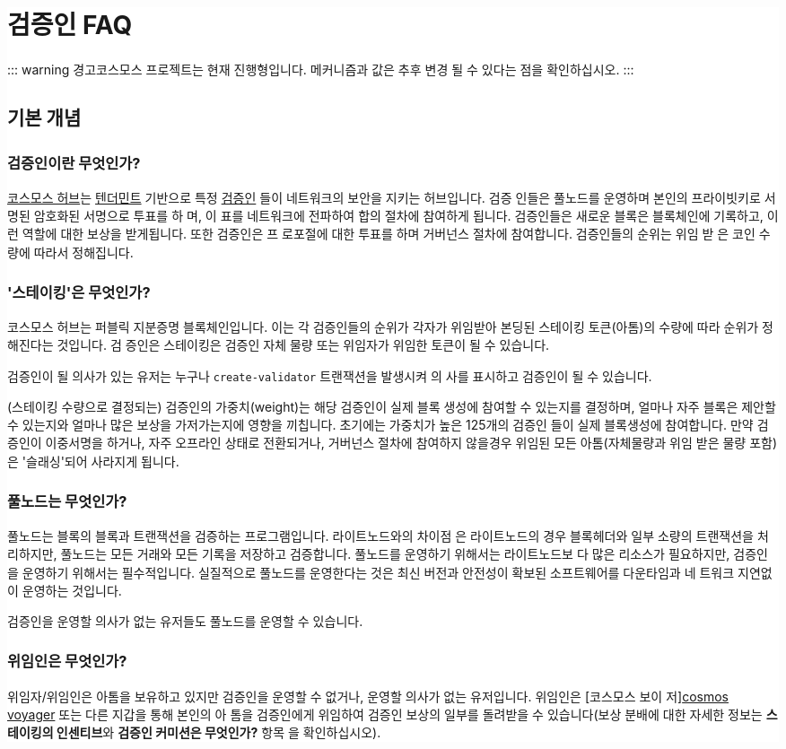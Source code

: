 

# 검증인 FAQ

::: warning 경고코스모스 프로젝트는 현재 진행형입니다. 메커니즘과 값은 추후 변경
될 수 있다는 점을 확인하십시오. :::

## 기본 개념

### 검증인이란 무엇인가?

[코스모스 허브](/introduction/cosmos-hub.md)는
[텐더민트](/introduction/tendermint.md) 기반으로 특정
[검증인](/validators/overview.md) 들이 네트워크의 보안을 지키는 허브입니다. 검증
인들은 풀노드를 운영하며 본인의 프라이빗키로 서명된 암호화된 서명으로 투표를 하
며, 이 표를 네트워크에 전파하여 합의 절차에 참여하게 됩니다. 검증인들은 새로운
블록은 블록체인에 기록하고, 이런 역할에 대한 보상을 받게됩니다. 또한 검증인은 프
로포절에 대한 투표를 하며 거버넌스 절차에 참여합니다. 검증인들의 순위는 위임 받
은 코인 수량에 따라서 정해집니다.

### '스테이킹'은 무엇인가?

코스모스 허브는 퍼블릭 지분증명 블록체인입니다. 이는 각 검증인들의 순위가 각자가
위임받아 본딩된 스테이킹 토큰(아톰)의 수량에 따라 순위가 정해진다는 것입니다. 검
증인은 스테이킹은 검증인 자체 물량 또는 위임자가 위임한 토큰이 될 수 있습니다.

검증인이 될 의사가 있는 유저는 누구나 `create-validator` 트랜잭션을 발생시켜 의
사를 표시하고 검증인이 될 수 있습니다.

(스테이킹 수량으로 결정되는) 검증인의 가중치(weight)는 해당 검증인이 실제 블록
생성에 참여할 수 있는지를 결정하며, 얼마나 자주 블록은 제안할 수 있는지와 얼마나
많은 보상을 가저가는지에 영향을 끼칩니다. 초기에는 가중치가 높은 125개의 검증인
들이 실제 블록생성에 참여합니다. 만약 검증인이 이중서명을 하거나, 자주 오프라인
상태로 전환되거나, 거버넌스 절차에 참여하지 않을경우 위임된 모든 아톰(자체물량과
위임 받은 물량 포함)은 '슬래싱'되어 사라지게 됩니다.

### 풀노드는 무엇인가?

풀노드는 블록의 블록과 트랜잭션을 검증하는 프로그램입니다. 라이트노드와의 차이점
은 라이트노드의 경우 블록헤더와 일부 소량의 트랜잭션을 처리하지만, 풀노드는 모든
거래와 모든 기록을 저장하고 검증합니다. 풀노드를 운영하기 위해서는 라이트노드보
다 많은 리소스가 필요하지만, 검증인을 운영하기 위해서는 필수적입니다. 실질적으로
풀노드를 운영한다는 것은 최신 버전과 안전성이 확보된 소프트웨어를 다운타임과 네
트워크 지연없이 운영하는 것입니다.

검증인을 운영할 의사가 없는 유저들도 풀노드를 운영할 수 있습니다.

### 위임인은 무엇인가?

위임자/위임인은 아톰을 보유하고 있지만 검증인을 운영할 수 없거나, 운영할 의사가
없는 유저입니다. 위임인은 \[코스모스 보이
저][cosmos voyager](/getting-started/voyager.md) 또는 다른 지갑을 통해 본인의 아
톰을 검증인에게 위임하여 검증인 보상의 일부를 돌려받을 수 있습니다(보상 분배에
대한 자세한 정보는 **스테이킹의 인센티브**와 **검증인 커미션은 무엇인가?** 항목
을 확인하십시오).
